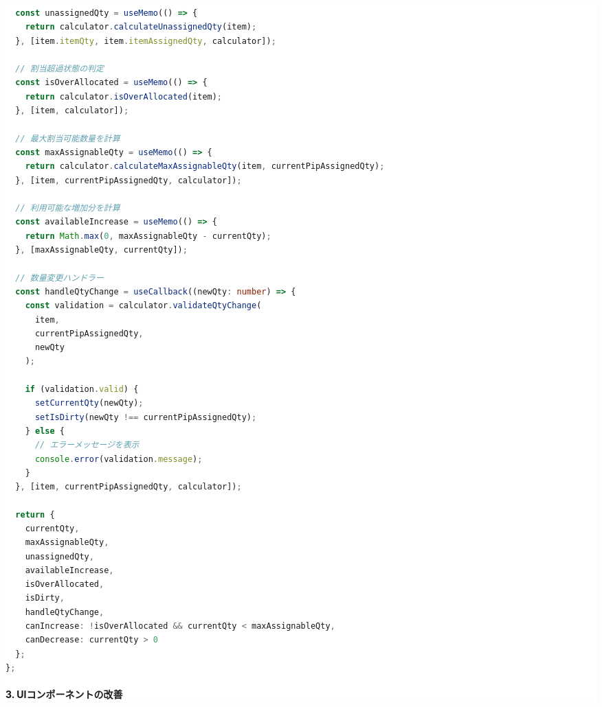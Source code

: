 ```typescript
  const unassignedQty = useMemo(() => {
    return calculator.calculateUnassignedQty(item);
  }, [item.itemQty, item.itemAssignedQty, calculator]);
  
  // 割当超過状態の判定
  const isOverAllocated = useMemo(() => {
    return calculator.isOverAllocated(item);
  }, [item, calculator]);
  
  // 最大割当可能数量を計算
  const maxAssignableQty = useMemo(() => {
    return calculator.calculateMaxAssignableQty(item, currentPipAssignedQty);
  }, [item, currentPipAssignedQty, calculator]);
  
  // 利用可能な増加分を計算
  const availableIncrease = useMemo(() => {
    return Math.max(0, maxAssignableQty - currentQty);
  }, [maxAssignableQty, currentQty]);
  
  // 数量変更ハンドラー
  const handleQtyChange = useCallback((newQty: number) => {
    const validation = calculator.validateQtyChange(
      item,
      currentPipAssignedQty,
      newQty
    );
    
    if (validation.valid) {
      setCurrentQty(newQty);
      setIsDirty(newQty !== currentPipAssignedQty);
    } else {
      // エラーメッセージを表示
      console.error(validation.message);
    }
  }, [item, currentPipAssignedQty, calculator]);
  
  return {
    currentQty,
    maxAssignableQty,
    unassignedQty,
    availableIncrease,
    isOverAllocated,
    isDirty,
    handleQtyChange,
    canIncrease: !isOverAllocated && currentQty < maxAssignableQty,
    canDecrease: currentQty > 0
  };
};
```

#### 3. UIコンポーネントの改善
